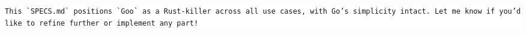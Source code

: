 ```
This `SPECS.md` positions `Goo` as a Rust-killer across all use cases, with Go’s simplicity intact. Let me know if you’d like to refine further or implement any part!